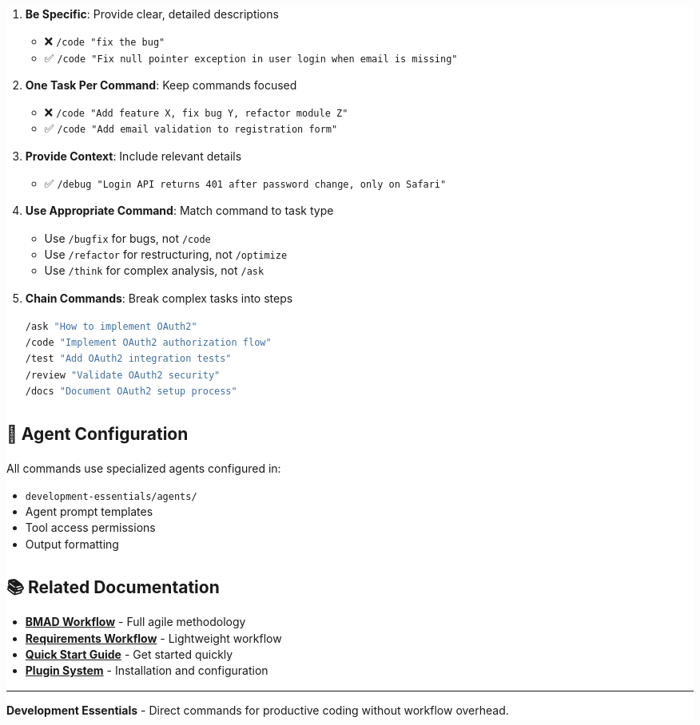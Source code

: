 1. **Be Specific**: Provide clear, detailed descriptions
   - ❌ `/code "fix the bug"`
   - ✅ `/code "Fix null pointer exception in user login when email is missing"`

2. **One Task Per Command**: Keep commands focused
   - ❌ `/code "Add feature X, fix bug Y, refactor module Z"`
   - ✅ `/code "Add email validation to registration form"`

3. **Provide Context**: Include relevant details
   - ✅ `/debug "Login API returns 401 after password change, only on Safari"`

4. **Use Appropriate Command**: Match command to task type
   - Use `/bugfix` for bugs, not `/code`
   - Use `/refactor` for restructuring, not `/optimize`
   - Use `/think` for complex analysis, not `/ask`

5. **Chain Commands**: Break complex tasks into steps
   ```bash
   /ask "How to implement OAuth2"
   /code "Implement OAuth2 authorization flow"
   /test "Add OAuth2 integration tests"
   /review "Validate OAuth2 security"
   /docs "Document OAuth2 setup process"
   ```

## 🔌 Agent Configuration

All commands use specialized agents configured in:
- `development-essentials/agents/`
- Agent prompt templates
- Tool access permissions
- Output formatting

## 📚 Related Documentation

- **[BMAD Workflow](BMAD-WORKFLOW.md)** - Full agile methodology
- **[Requirements Workflow](REQUIREMENTS-WORKFLOW.md)** - Lightweight workflow
- **[Quick Start Guide](QUICK-START.md)** - Get started quickly
- **[Plugin System](PLUGIN-SYSTEM.md)** - Installation and configuration

---

**Development Essentials** - Direct commands for productive coding without workflow overhead.
